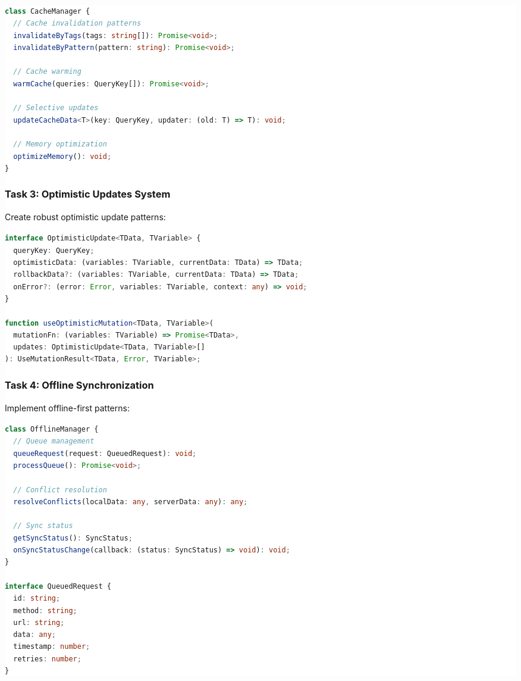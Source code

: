 ```typescript
class CacheManager {
  // Cache invalidation patterns
  invalidateByTags(tags: string[]): Promise<void>;
  invalidateByPattern(pattern: string): Promise<void>;
  
  // Cache warming
  warmCache(queries: QueryKey[]): Promise<void>;
  
  // Selective updates
  updateCacheData<T>(key: QueryKey, updater: (old: T) => T): void;
  
  // Memory optimization
  optimizeMemory(): void;
}
```

### Task 3: Optimistic Updates System

Create robust optimistic update patterns:

```typescript
interface OptimisticUpdate<TData, TVariable> {
  queryKey: QueryKey;
  optimisticData: (variables: TVariable, currentData: TData) => TData;
  rollbackData?: (variables: TVariable, currentData: TData) => TData;
  onError?: (error: Error, variables: TVariable, context: any) => void;
}

function useOptimisticMutation<TData, TVariable>(
  mutationFn: (variables: TVariable) => Promise<TData>,
  updates: OptimisticUpdate<TData, TVariable>[]
): UseMutationResult<TData, Error, TVariable>;
```

### Task 4: Offline Synchronization

Implement offline-first patterns:

```typescript
class OfflineManager {
  // Queue management
  queueRequest(request: QueuedRequest): void;
  processQueue(): Promise<void>;
  
  // Conflict resolution
  resolveConflicts(localData: any, serverData: any): any;
  
  // Sync status
  getSyncStatus(): SyncStatus;
  onSyncStatusChange(callback: (status: SyncStatus) => void): void;
}

interface QueuedRequest {
  id: string;
  method: string;
  url: string;
  data: any;
  timestamp: number;
  retries: number;
}
```
